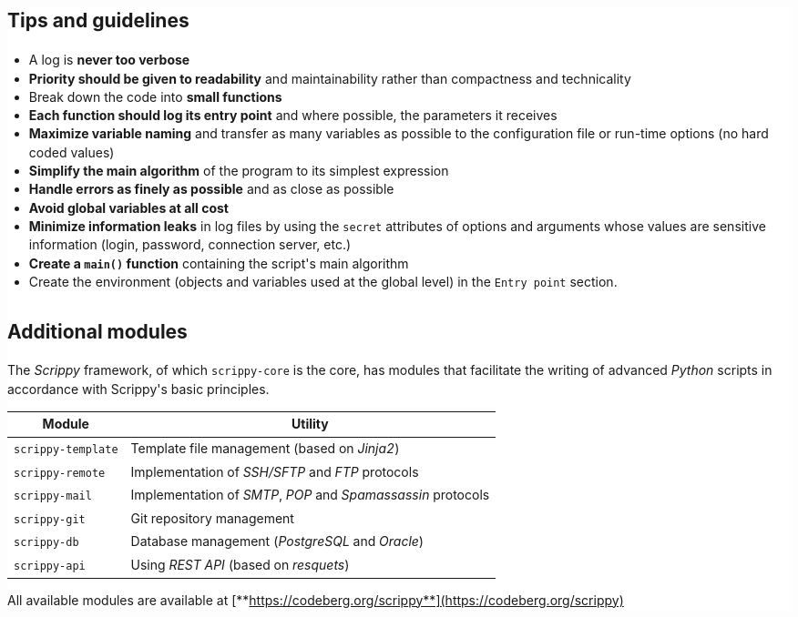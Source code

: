 ## Tips and guidelines

- A log is **never too verbose**
- **Priority should be given to readability** and maintainability rather than compactness and technicality
- Break down the code into **small functions**
- **Each function should log its entry point** and where possible, the parameters it receives
- **Maximize variable naming** and transfer as many variables as possible to the configuration file or run-time options (no hard coded values)
- **Simplify the main algorithm** of the program to its simplest expression
- **Handle errors as finely as possible** and as close as possible
- **Avoid global variables at all cost**
- **Minimize information leaks** in log files by using the `secret` attributes of options and arguments whose values are sensitive information (login, password, connection server, etc.)
- **Create a `main()` function** containing the script's main algorithm
- Create the environment (objects and variables used at the global level) in the `Entry point` section.

## Additional modules

The _Scrippy_ framework, of which `scrippy-core` is the core, has modules that facilitate the writing of advanced _Python_ scripts in accordance with Scrippy's basic principles.

| Module             | Utility                                                       |
| ------------------ | ------------------------------------------------------------- |
| `scrippy-template` | Template file management (based on _Jinja2_)                  |
| `scrippy-remote`   | Implementation of _SSH/SFTP_ and _FTP_ protocols               |
| `scrippy-mail`     | Implementation of _SMTP_, _POP_ and _Spamassassin_ protocols   |
| `scrippy-git`      | Git repository management                                     |
| `scrippy-db`       | Database management (_PostgreSQL_ and _Oracle_)                |
| `scrippy-api`      | Using _REST API_ (based on _resquets_)                         |

All available modules are available at [**https://codeberg.org/scrippy**](https://codeberg.org/scrippy)
